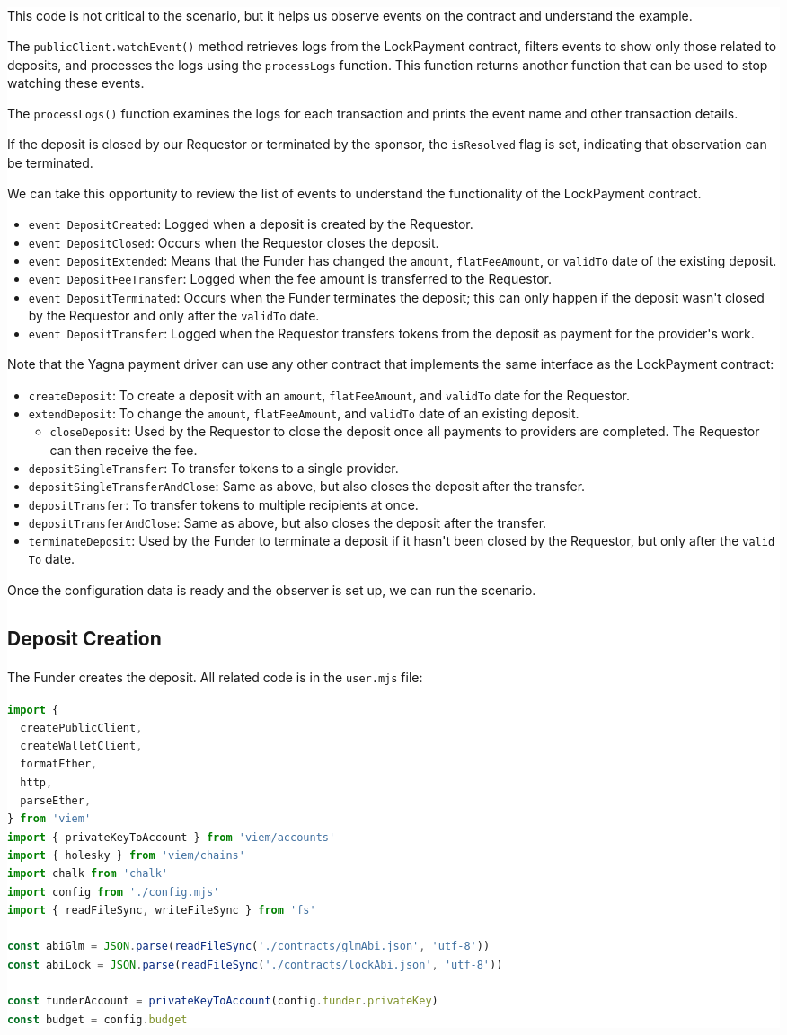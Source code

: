 This code is not critical to the scenario, but it helps us observe events on the contract and understand the example.

The `publicClient.watchEvent()` method retrieves logs from the LockPayment contract, filters events to show only those related to deposits, and processes the logs using the `processLogs` function. This function returns another function that can be used to stop watching these events.

The `processLogs()` function examines the logs for each transaction and prints the event name and other transaction details.

If the deposit is closed by our Requestor or terminated by the sponsor, the `isResolved` flag is set, indicating that observation can be terminated.

We can take this opportunity to review the list of events to understand the functionality of the LockPayment contract.

- `event DepositCreated`: Logged when a deposit is created by the Requestor.
- `event DepositClosed`: Occurs when the Requestor closes the deposit.
- `event DepositExtended`:  Means that the Funder has changed the `amount`, `flatFeeAmount`, or `validTo` date of the existing deposit.
- `event DepositFeeTransfer`: Logged when the fee amount is transferred to the Requestor.
- `event DepositTerminated`:  Occurs when the Funder terminates the deposit; this can only happen if the deposit wasn't closed by the Requestor and only after the `validTo` date.
- `event DepositTransfer`: Logged when the Requestor transfers tokens from the deposit as payment for the provider's work.

Note that the Yagna payment driver can use any other contract that implements the same interface as the LockPayment contract:

- `createDeposit`: To create a deposit with an `amount`, `flatFeeAmount`, and `validTo` date for the Requestor.
- `extendDeposit`: To change the `amount`, `flatFeeAmount`, and `validTo` date of an existing deposit.
  - `closeDeposit`: Used by the Requestor to close the deposit once all payments to providers are completed. The Requestor can then receive the fee.
- `depositSingleTransfer`:  To transfer tokens to a single provider.
- `depositSingleTransferAndClose`: Same as above, but also closes the deposit after the transfer.
- `depositTransfer`: To transfer tokens to multiple recipients at once.
- `depositTransferAndClose`: Same as above, but also closes the deposit after the transfer.
- `terminateDeposit`: Used by the Funder to terminate a deposit if it hasn't been closed by the Requestor, but only after the `validTo` date.

Once the configuration data is ready and the observer is set up, we can run the scenario.

## Deposit Creation

The Funder creates the deposit. All related code is in the `user.mjs` file:

```js
import {
  createPublicClient,
  createWalletClient,
  formatEther,
  http,
  parseEther,
} from 'viem'
import { privateKeyToAccount } from 'viem/accounts'
import { holesky } from 'viem/chains'
import chalk from 'chalk'
import config from './config.mjs'
import { readFileSync, writeFileSync } from 'fs'

const abiGlm = JSON.parse(readFileSync('./contracts/glmAbi.json', 'utf-8'))
const abiLock = JSON.parse(readFileSync('./contracts/lockAbi.json', 'utf-8'))

const funderAccount = privateKeyToAccount(config.funder.privateKey)
const budget = config.budget

```